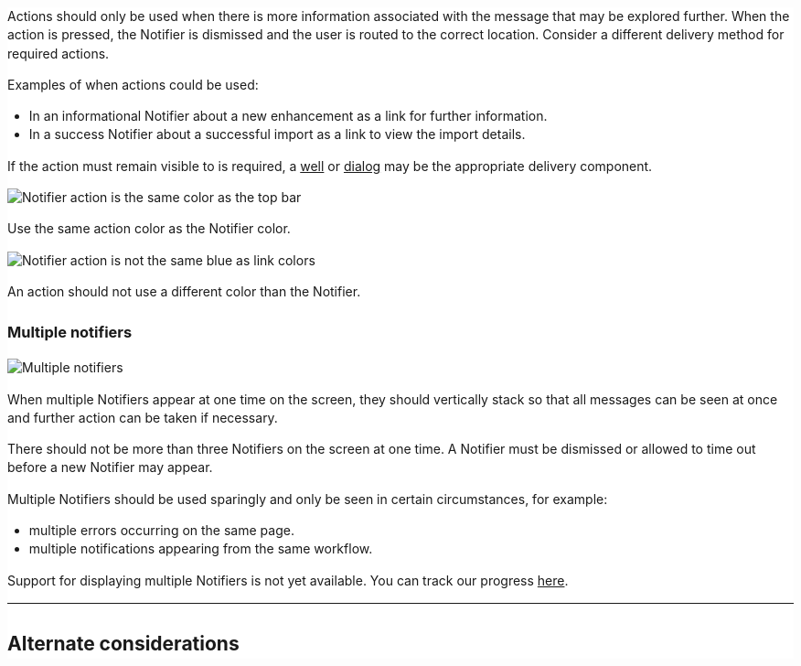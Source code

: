 Actions should only be used when there is more information associated with the message that may be explored further. When the action is pressed, the Notifier is dismissed and the user is routed to the correct location. Consider a different delivery method for required actions.

Examples of when actions could be used:

* In an informational Notifier about a new enhancement as a link for further information.
* In a success Notifier about a successful import as a link to view the import details.

If the action must remain visible to is required, a [well](/design-system/components/wells/) or [dialog](/design-system/components/dialogs/) may be the appropriate delivery component.
<docs-spacer size="small"></docs-spacer>

<docs-grid columns="2">
<div>

![Notifier action is the same color as the top bar](/images/do-notifier-color.svg)

<docs-do>
Use the same action color as the Notifier color.
</docs-do>
</div>

<div>

![Notifier action is not the same blue as link colors](/images/donot-notifier-color.svg)

<docs-do-not>
An action should not use a different color than the Notifier.
</docs-do-not>
</div>
</docs-grid>

<docs-spacer size="small"></docs-spacer>

### Multiple notifiers

![Multiple notifiers](/images/components/notifier/notifier-multiple.svg)

When multiple Notifiers appear at one time on the screen, they should vertically stack so that all messages can be seen at once and further action can be taken if necessary.

There should not be more than three Notifiers on the screen at one time. A Notifier must be dismissed or allowed to time out before a new Notifier may appear.

Multiple Notifiers should be used sparingly and only be seen in certain circumstances, for example:

* multiple errors occurring on the same page.
* multiple notifications appearing from the same workflow.

<docs-note> Support for displaying multiple Notifiers is not yet available. You can track our progress [here](https://gitlab.com/zywave/devkit/zui/zui/-/issues/322).
</docs-note>

- - -

## Alternate considerations
